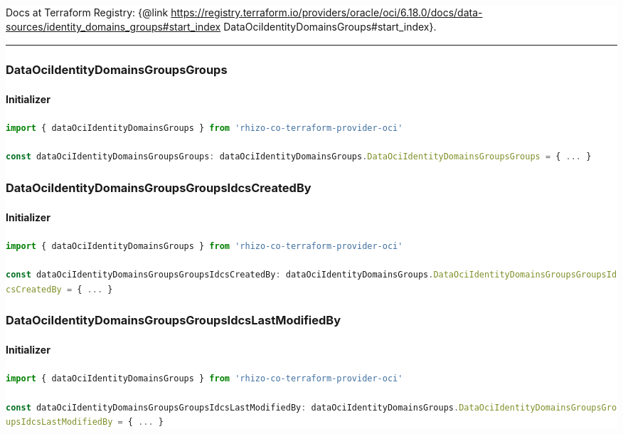 Docs at Terraform Registry: {@link https://registry.terraform.io/providers/oracle/oci/6.18.0/docs/data-sources/identity_domains_groups#start_index DataOciIdentityDomainsGroups#start_index}.

---

### DataOciIdentityDomainsGroupsGroups <a name="DataOciIdentityDomainsGroupsGroups" id="rhizo-co-terraform-provider-oci.dataOciIdentityDomainsGroups.DataOciIdentityDomainsGroupsGroups"></a>

#### Initializer <a name="Initializer" id="rhizo-co-terraform-provider-oci.dataOciIdentityDomainsGroups.DataOciIdentityDomainsGroupsGroups.Initializer"></a>

```typescript
import { dataOciIdentityDomainsGroups } from 'rhizo-co-terraform-provider-oci'

const dataOciIdentityDomainsGroupsGroups: dataOciIdentityDomainsGroups.DataOciIdentityDomainsGroupsGroups = { ... }
```


### DataOciIdentityDomainsGroupsGroupsIdcsCreatedBy <a name="DataOciIdentityDomainsGroupsGroupsIdcsCreatedBy" id="rhizo-co-terraform-provider-oci.dataOciIdentityDomainsGroups.DataOciIdentityDomainsGroupsGroupsIdcsCreatedBy"></a>

#### Initializer <a name="Initializer" id="rhizo-co-terraform-provider-oci.dataOciIdentityDomainsGroups.DataOciIdentityDomainsGroupsGroupsIdcsCreatedBy.Initializer"></a>

```typescript
import { dataOciIdentityDomainsGroups } from 'rhizo-co-terraform-provider-oci'

const dataOciIdentityDomainsGroupsGroupsIdcsCreatedBy: dataOciIdentityDomainsGroups.DataOciIdentityDomainsGroupsGroupsIdcsCreatedBy = { ... }
```


### DataOciIdentityDomainsGroupsGroupsIdcsLastModifiedBy <a name="DataOciIdentityDomainsGroupsGroupsIdcsLastModifiedBy" id="rhizo-co-terraform-provider-oci.dataOciIdentityDomainsGroups.DataOciIdentityDomainsGroupsGroupsIdcsLastModifiedBy"></a>

#### Initializer <a name="Initializer" id="rhizo-co-terraform-provider-oci.dataOciIdentityDomainsGroups.DataOciIdentityDomainsGroupsGroupsIdcsLastModifiedBy.Initializer"></a>

```typescript
import { dataOciIdentityDomainsGroups } from 'rhizo-co-terraform-provider-oci'

const dataOciIdentityDomainsGroupsGroupsIdcsLastModifiedBy: dataOciIdentityDomainsGroups.DataOciIdentityDomainsGroupsGroupsIdcsLastModifiedBy = { ... }
```
